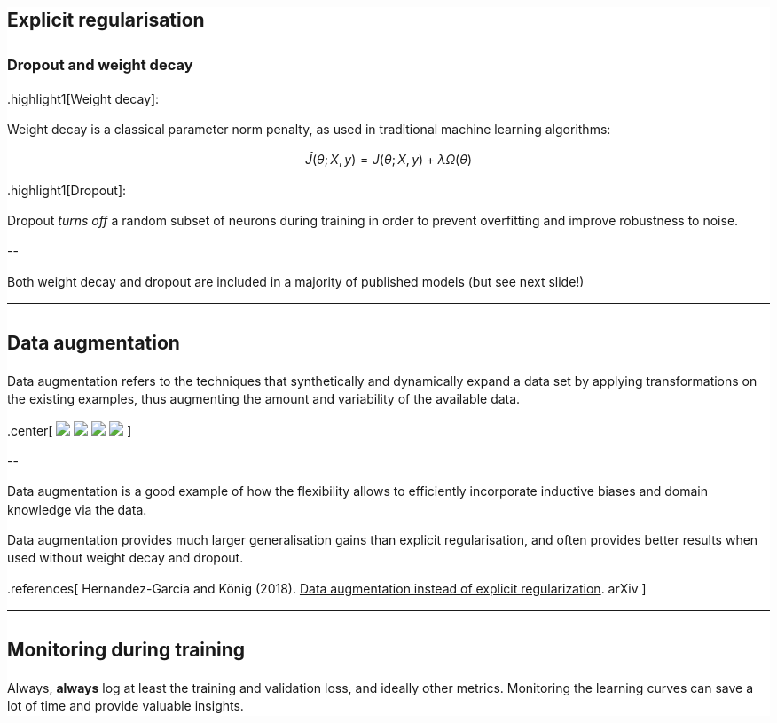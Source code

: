 
## Explicit regularisation
### Dropout and weight decay

.highlight1[Weight decay]:

Weight decay is a classical parameter norm penalty, as used in traditional machine learning algorithms:

$$\hat{J}(\theta; X, y) = J(\theta; X, y) + \lambda\Omega(\theta)$$

.highlight1[Dropout]:

Dropout _turns off_ a random subset of neurons during training in order to prevent overfitting and improve robustness to noise.

--

Both weight decay and dropout are included in a majority of published models (but see next slide!)

---

## Data augmentation

Data augmentation refers to the techniques that synthetically and dynamically expand a data set by applying transformations on the existing examples, thus augmenting the amount and variability of the available data. 

.center[
<img src="../../../assets/images/slides/rethinksl/255011_light_imagenet.gif" style="width:19%"/>
<img src="../../../assets/images/slides/rethinksl/255011_heavier_imagenet.gif" style="width:19%"/>
<img src="../../../assets/images/slides/rethinksl/66016_light_imagenet.gif" style="width:19%"/>
<img src="../../../assets/images/slides/rethinksl/66016_heavier_imagenet.gif" style="width:19%"/>
]

--

Data augmentation is a good example of how the flexibility allows to efficiently incorporate inductive biases and domain knowledge via the data.

Data augmentation provides much larger generalisation gains than explicit regularisation, and often provides better results when used without weight decay and dropout.

.references[
Hernandez-Garcia and König (2018). [Data augmentation instead of explicit regularization](https://arxiv.org/abs/1806.03852). arXiv
]

---

## Monitoring during training

Always, **always** log at least the training and validation loss, and ideally other metrics. Monitoring the learning curves can save a lot of time and provide valuable insights.
